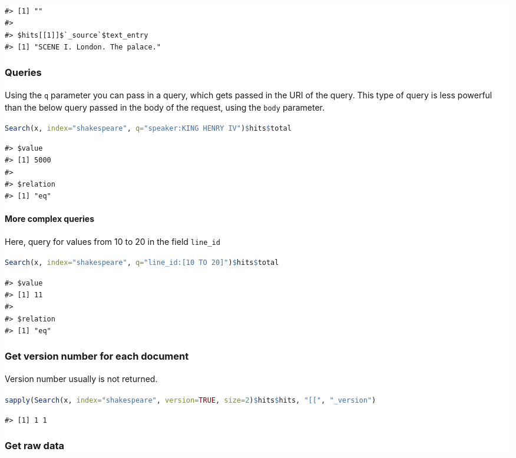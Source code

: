 ```
#> [1] ""
#> 
#> $hits[[1]]$`_source`$text_entry
#> [1] "SCENE I. London. The palace."
```

### Queries

Using the `q` parameter you can pass in a query, which gets passed in the URI of the query. This type of query is less powerful than the below query passed in the body of the request, using the `body` parameter.


```r
Search(x, index="shakespeare", q="speaker:KING HENRY IV")$hits$total
```

```
#> $value
#> [1] 5000
#> 
#> $relation
#> [1] "eq"
```

#### More complex queries

Here, query for values from 10 to 20 in the field `line_id`


```r
Search(x, index="shakespeare", q="line_id:[10 TO 20]")$hits$total
```

```
#> $value
#> [1] 11
#> 
#> $relation
#> [1] "eq"
```

### Get version number for each document

Version number usually is not returned.


```r
sapply(Search(x, index="shakespeare", version=TRUE, size=2)$hits$hits, "[[", "_version")
```

```
#> [1] 1 1
```

### Get raw data

